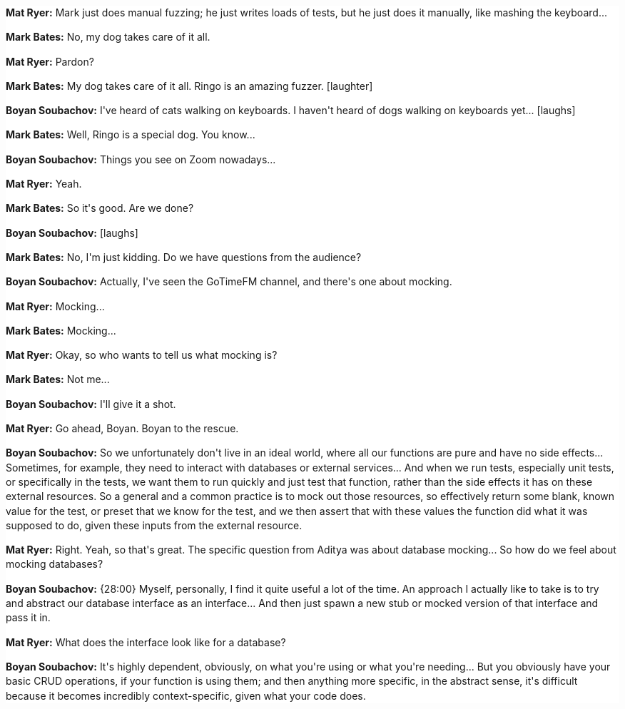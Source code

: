 **Mat Ryer:** Mark just does manual fuzzing; he just writes loads of tests, but he just does it manually, like mashing the keyboard...

**Mark Bates:** No, my dog takes care of it all.

**Mat Ryer:** Pardon?

**Mark Bates:** My dog takes care of it all. Ringo is an amazing fuzzer. \[laughter\]

**Boyan Soubachov:** I've heard of cats walking on keyboards. I haven't heard of dogs walking on keyboards yet... \[laughs\]

**Mark Bates:** Well, Ringo is a special dog. You know...

**Boyan Soubachov:** Things you see on Zoom nowadays...

**Mat Ryer:** Yeah.

**Mark Bates:** So it's good. Are we done?

**Boyan Soubachov:** \[laughs\]

**Mark Bates:** No, I'm just kidding. Do we have questions from the audience?

**Boyan Soubachov:** Actually, I've seen the GoTimeFM channel, and there's one about mocking.

**Mat Ryer:** Mocking...

**Mark Bates:** Mocking...

**Mat Ryer:** Okay, so who wants to tell us what mocking is?

**Mark Bates:** Not me...

**Boyan Soubachov:** I'll give it a shot.

**Mat Ryer:** Go ahead, Boyan. Boyan to the rescue.

**Boyan Soubachov:** So we unfortunately don't live in an ideal world, where all our functions are pure and have no side effects... Sometimes, for example, they need to interact with databases or external services... And when we run tests, especially unit tests, or specifically in the tests, we want them to run quickly and just test that function, rather than the side effects it has on these external resources. So a general and a common practice is to mock out those resources, so effectively return some blank, known value for the test, or preset that we know for the test, and we then assert that with these values the function did what it was supposed to do, given these inputs from the external resource.

**Mat Ryer:** Right. Yeah, so that's great. The specific question from Aditya was about database mocking... So how do we feel about mocking databases?

**Boyan Soubachov:** \{28:00\} Myself, personally, I find it quite useful a lot of the time. An approach I actually like to take is to try and abstract our database interface as an interface... And then just spawn a new stub or mocked version of that interface and pass it in.

**Mat Ryer:** What does the interface look like for a database?

**Boyan Soubachov:** It's highly dependent, obviously, on what you're using or what you're needing... But you obviously have your basic CRUD operations, if your function is using them; and then anything more specific, in the abstract sense, it's difficult because it becomes incredibly context-specific, given what your code does.
